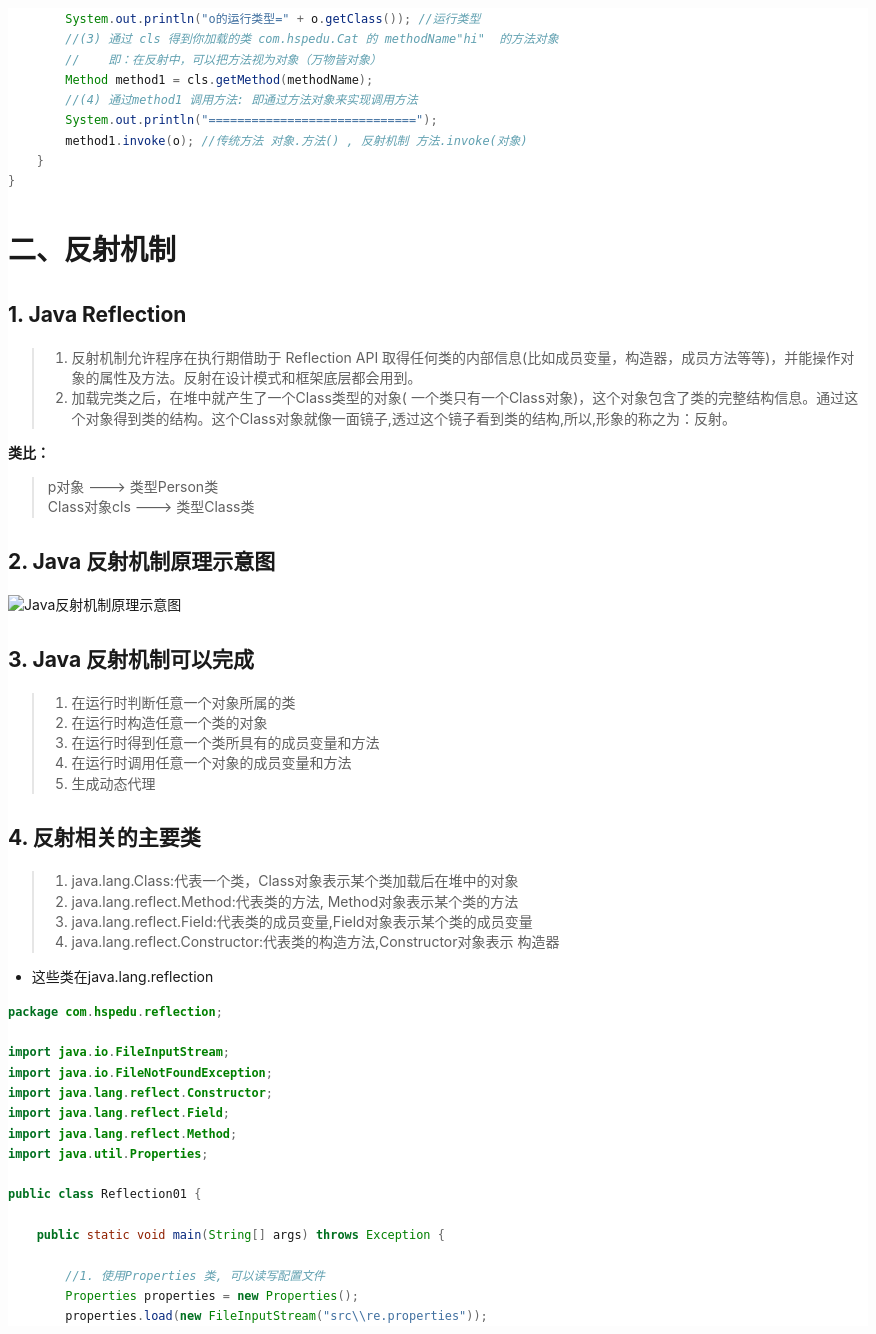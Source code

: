 ```java
        System.out.println("o的运行类型=" + o.getClass()); //运行类型
        //(3) 通过 cls 得到你加载的类 com.hspedu.Cat 的 methodName"hi"  的方法对象
        //    即：在反射中，可以把方法视为对象（万物皆对象）
        Method method1 = cls.getMethod(methodName);
        //(4) 通过method1 调用方法: 即通过方法对象来实现调用方法
        System.out.println("=============================");
        method1.invoke(o); //传统方法 对象.方法() , 反射机制 方法.invoke(对象)
    }
}
```

# 二、反射机制

## 1. Java Reflection

> 1. 反射机制允许程序在执行期借助于 Reflection API 取得任何类的内部信息(比如成员变量，构造器，成员方法等等)，并能操作对象的属性及方法。反射在设计模式和框架底层都会用到。                 
> 2. 加载完类之后，在堆中就产生了一个Class类型的对象( 一个类只有一个Class对象)，这个对象包含了类的完整结构信息。通过这个对象得到类的结构。这个Class对象就像一面镜子,透过这个镜子看到类的结构,所以,形象的称之为：反射。                   

**类比：**

> p对象 ---> 类型Person类            
> Class对象cls ---> 类型Class类           

## 2. Java 反射机制原理示意图

![Java反射机制原理示意图](/assets/反射/Java反射机制原理示意图.png)

## 3. Java 反射机制可以完成

> 1. 在运行时判断任意一个对象所属的类               
> 2. 在运行时构造任意一个类的对象                    
> 3. 在运行时得到任意一个类所具有的成员变量和方法           
> 4. 在运行时调用任意一个对象的成员变量和方法
> 5. 生成动态代理          

## 4. 反射相关的主要类     

> 1. java.lang.Class:代表一个类，Class对象表示某个类加载后在堆中的对象                   
> 2. java.lang.reflect.Method:代表类的方法, Method对象表示某个类的方法             
> 3. java.lang.reflect.Field:代表类的成员变量,Field对象表示某个类的成员变量                   
> 4. java.lang.reflect.Constructor:代表类的构造方法,Constructor对象表示 构造器          

- 这些类在java.lang.reflection

```java
package com.hspedu.reflection;

import java.io.FileInputStream;
import java.io.FileNotFoundException;
import java.lang.reflect.Constructor;
import java.lang.reflect.Field;
import java.lang.reflect.Method;
import java.util.Properties;

public class Reflection01 {

    public static void main(String[] args) throws Exception {

        //1. 使用Properties 类, 可以读写配置文件
        Properties properties = new Properties();
        properties.load(new FileInputStream("src\\re.properties"));
```